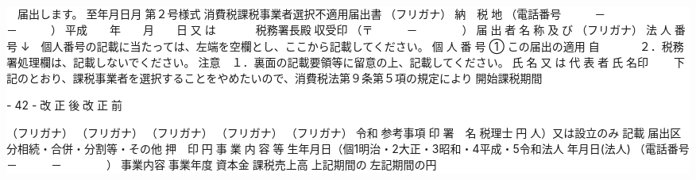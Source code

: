 　届出します。
至年月日月
第２号様式
消費税課税事業者選択不適用届出書
（フリガナ）
納　税 地
（電話番号　　　－　　　－　　　）
平成　　年　　月　　日
又 は
 　　　 税務署長殿
収受印
（〒　　　－　　　　）
届
出
者
名 称 及 び
（フリガナ）
法 人 番 号
↓　個人番号の記載に当たっては、左端を空欄とし、ここから記載してください。
個 人 番 号
①
この届出の適用
自
　　　 ２．税務署処理欄は、記載しないでください。
 注意　１．裏面の記載要領等に留意の上、記載してください。
氏 名 又 は
代 表 者 氏 名印
　　下記のとおり、課税事業者を選択することをやめたいので、消費税法第９条第５項の規定により
開始課税期間


 \- 42 -
改 正 後 改 正 前


（フリガナ）
（フリガナ）
（フリガナ）
（フリガナ）
（フリガナ）
令和
参考事項
印
署　名
税理士
円
人）又は設立のみ
記載
届出区分相続・合併・分割等・その他
押　印
円
事
業
内
容
等
生年月日（個1明治・2大正・3昭和・4平成・5令和法人
年月日(法人)
（電話番号　　　　－　　　－　　　　）
事業内容
事業年度
資本金
課税売上高
上記期間の
左記期間の円